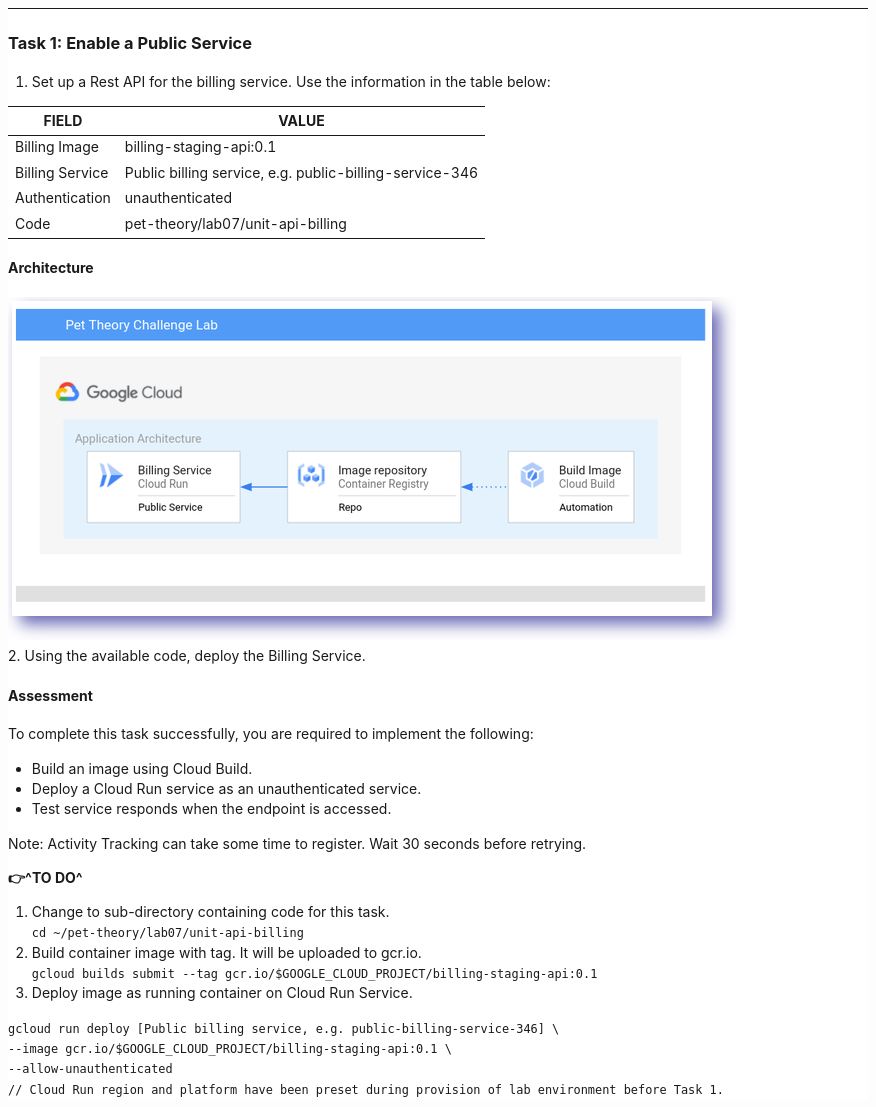 <Hr>

### Task 1: Enable a Public Service
1. Set up a Rest API for the billing service. Use the information in the table below:

| **FIELD** | **VALUE** |
| ---       | ---       |
| Billing Image | billing-staging-api:0.1 |
| Billing Service | Public billing service, e.g. public-billing-service-346 |
| Authentication | unauthenticated |
| Code | pet-theory/lab07/unit-api-billing |

#### Architecture
![Task 1 architecture](https://github.com/TCLee-tech/Google/blob/5ae829ca609861815b1bd67659d7f5a4f65d9834/Serverless%20Cloud%20Run%20Development/Serverless%20Cloud%20Run%20Development%20Challenge%20Lab/Serverless%20Cloud%20Run%20Dev%20Challenge%20Lab%20Task%201%20image.jpg)  
2. Using the available code, deploy the Billing Service.

#### Assessment
To complete this task successfully, you are required to implement the following:

  - Build an image using Cloud Build.
  - Deploy a Cloud Run service as an unauthenticated service.
  - Test service responds when the endpoint is accessed.

Note: Activity Tracking can take some time to register. Wait 30 seconds before retrying.

**:point_right:^TO DO^**
1. Change to sub-directory containing code for this task.  
`cd ~/pet-theory/lab07/unit-api-billing`
2. Build container image with tag. It will be uploaded to gcr.io.  
`gcloud builds submit --tag gcr.io/$GOOGLE_CLOUD_PROJECT/billing-staging-api:0.1`
3. Deploy image as running container on Cloud Run Service.  
  ```
  gcloud run deploy [Public billing service, e.g. public-billing-service-346] \
  --image gcr.io/$GOOGLE_CLOUD_PROJECT/billing-staging-api:0.1 \
  --allow-unauthenticated
  // Cloud Run region and platform have been preset during provision of lab environment before Task 1.  
  ```  
  